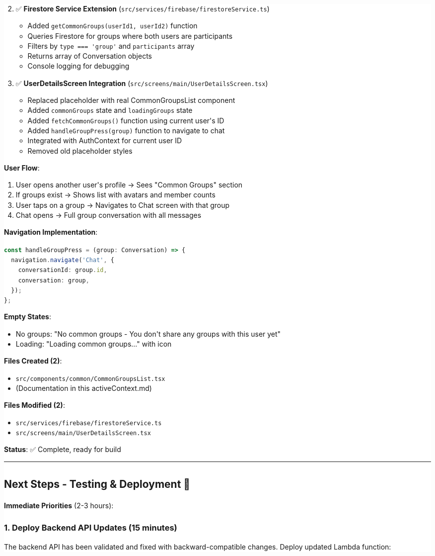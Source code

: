 2. ✅ **Firestore Service Extension** (`src/services/firebase/firestoreService.ts`)
   - Added `getCommonGroups(userId1, userId2)` function
   - Queries Firestore for groups where both users are participants
   - Filters by `type === 'group'` and `participants` array
   - Returns array of Conversation objects
   - Console logging for debugging

3. ✅ **UserDetailsScreen Integration** (`src/screens/main/UserDetailsScreen.tsx`)
   - Replaced placeholder with real CommonGroupsList component
   - Added `commonGroups` state and `loadingGroups` state
   - Added `fetchCommonGroups()` function using current user's ID
   - Added `handleGroupPress(group)` function to navigate to chat
   - Integrated with AuthContext for current user ID
   - Removed old placeholder styles

**User Flow**:
1. User opens another user's profile → Sees "Common Groups" section
2. If groups exist → Shows list with avatars and member counts
3. User taps on a group → Navigates to Chat screen with that group
4. Chat opens → Full group conversation with all messages

**Navigation Implementation**:
```typescript
const handleGroupPress = (group: Conversation) => {
  navigation.navigate('Chat', {
    conversationId: group.id,
    conversation: group,
  });
};
```

**Empty States**:
- No groups: "No common groups - You don't share any groups with this user yet"
- Loading: "Loading common groups..." with icon

**Files Created (2)**:
- `src/components/common/CommonGroupsList.tsx`
- (Documentation in this activeContext.md)

**Files Modified (2)**:
- `src/services/firebase/firestoreService.ts`
- `src/screens/main/UserDetailsScreen.tsx`

**Status**: ✅ Complete, ready for build

---

## Next Steps - Testing & Deployment 🚀

**Immediate Priorities** (2-3 hours):

### 1. Deploy Backend API Updates (15 minutes)

The backend API has been validated and fixed with backward-compatible changes. Deploy updated Lambda function:
